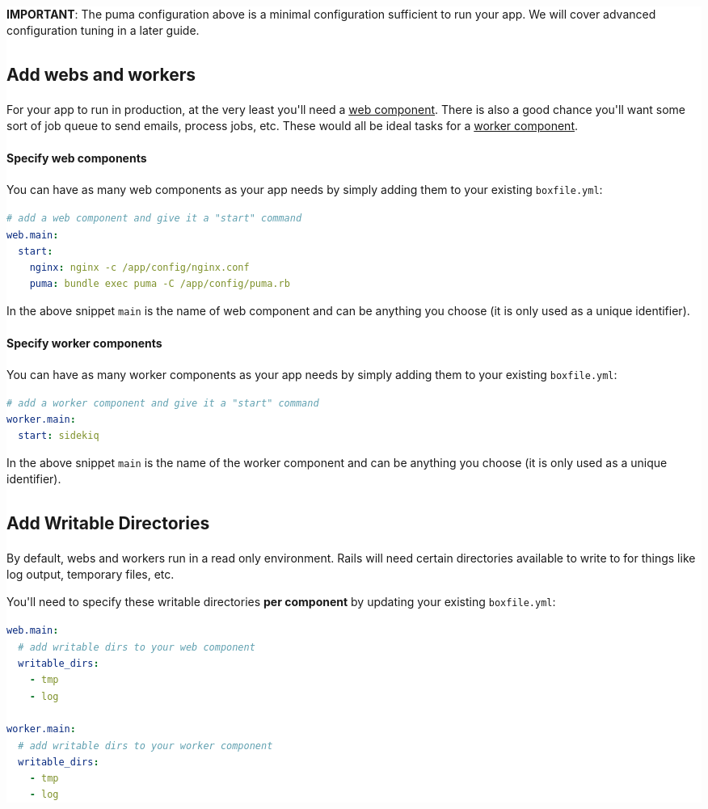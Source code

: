 **IMPORTANT**: The puma configuration above is a minimal configuration sufficient to run your app. We will cover advanced configuration tuning in a later guide.

## Add webs and workers
For your app to run in production, at the very least you'll need a [web component](https://docs.nanobox.io/getting-started/add-components/#web-amp-worker-components). There is also a good chance you'll want some sort of job queue to send emails, process jobs, etc. These would all be ideal tasks for a [worker component](https://docs.nanobox.io/getting-started/add-components/#web-amp-worker-components).

#### Specify web components
You can have as many web components as your app needs by simply adding them to your existing `boxfile.yml`:

```yaml
# add a web component and give it a "start" command
web.main:
  start:
    nginx: nginx -c /app/config/nginx.conf
    puma: bundle exec puma -C /app/config/puma.rb
```

In the above snippet `main` is the name of web component and can be anything you choose (it is only used as a unique identifier).

#### Specify worker components
You can have as many worker components as your app needs by simply adding them to your existing `boxfile.yml`:

```yaml
# add a worker component and give it a "start" command
worker.main:
  start: sidekiq
```

In the above snippet `main` is the name of the worker component and can be anything you choose (it is only used as a unique identifier).

## Add Writable Directories
By default, webs and workers run in a read only environment. Rails will need certain directories available to write to for things like log output, temporary files, etc.

You'll need to specify these writable directories **per component** by updating your existing `boxfile.yml`:

```yaml
web.main:
  # add writable dirs to your web component
  writable_dirs:
    - tmp
    - log

worker.main:
  # add writable dirs to your worker component
  writable_dirs:
    - tmp
    - log
```
